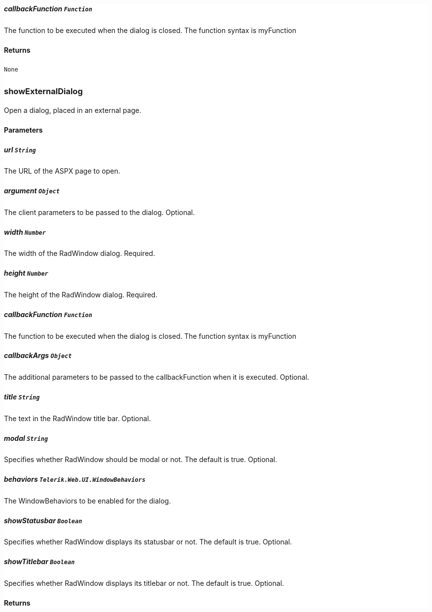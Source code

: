 ##### callbackFunction `Function`

The function to be executed when the dialog is closed. The function syntax is myFunction

#### Returns

`None` 

### showExternalDialog

Open a dialog, placed in an external page.

#### Parameters

##### url `String`

The URL of the ASPX page to open. 

##### argument `Object`

The client parameters to be passed to the dialog. Optional. 

##### width `Number`

The width of the RadWindow dialog. Required. 

##### height `Number`

The height of the RadWindow dialog. Required. 

##### callbackFunction `Function`

The function to be executed when the dialog is closed. The function syntax is myFunction

##### callbackArgs `Object`

The additional parameters to be passed to the callbackFunction when it is executed. Optional. 

##### title `String`

The text in the RadWindow title bar. Optional. 

##### modal `String`

Specifies whether RadWindow should be modal or not. The default is true. Optional. 

##### behaviors `Telerik.Web.UI.WindowBehaviors`

The WindowBehaviors to be enabled for the dialog.

##### showStatusbar `Boolean`

Specifies whether RadWindow displays its statusbar or not. The default is true. Optional. 

##### showTitlebar `Boolean`

Specifies whether RadWindow displays its titlebar or not. The default is true. Optional. 

#### Returns
